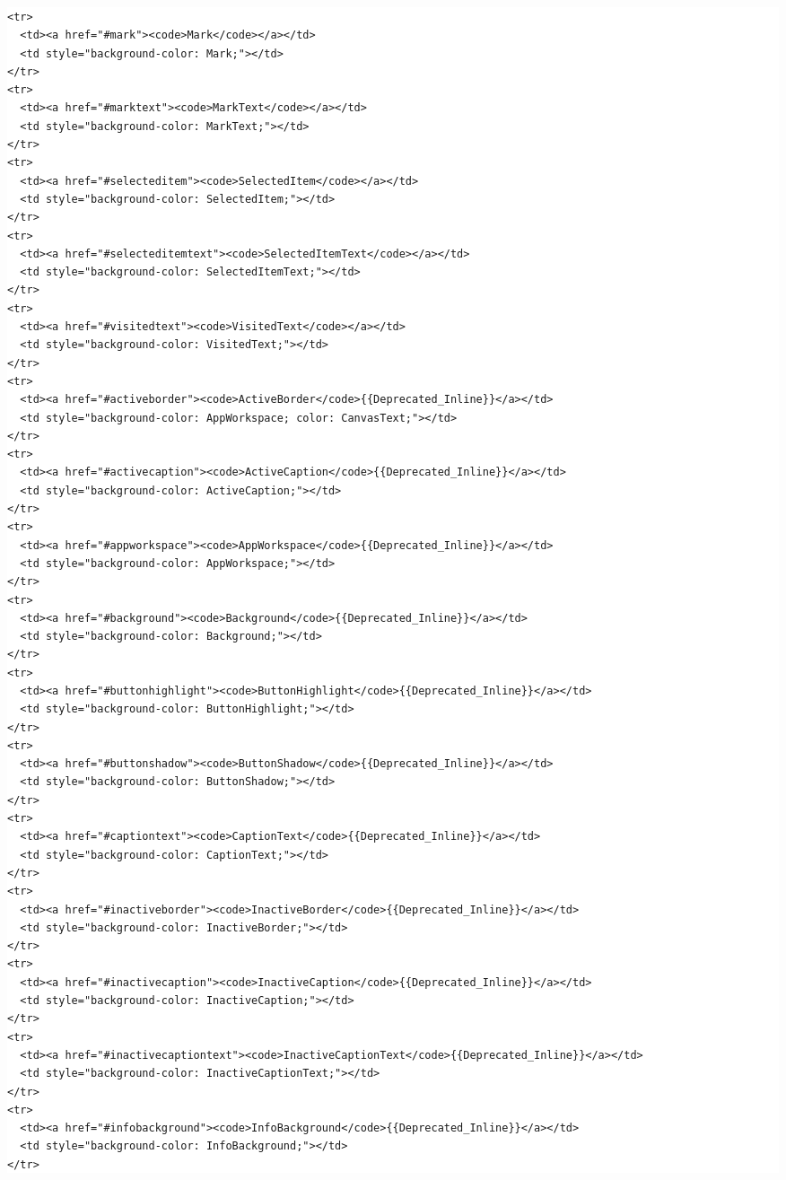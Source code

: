     <tr>
      <td><a href="#mark"><code>Mark</code></a></td>
      <td style="background-color: Mark;"></td>
    </tr>
    <tr>
      <td><a href="#marktext"><code>MarkText</code></a></td>
      <td style="background-color: MarkText;"></td>
    </tr>
    <tr>
      <td><a href="#selecteditem"><code>SelectedItem</code></a></td>
      <td style="background-color: SelectedItem;"></td>
    </tr>
    <tr>
      <td><a href="#selecteditemtext"><code>SelectedItemText</code></a></td>
      <td style="background-color: SelectedItemText;"></td>
    </tr>
    <tr>
      <td><a href="#visitedtext"><code>VisitedText</code></a></td>
      <td style="background-color: VisitedText;"></td>
    </tr>
    <tr>
      <td><a href="#activeborder"><code>ActiveBorder</code>{{Deprecated_Inline}}</a></td>
      <td style="background-color: AppWorkspace; color: CanvasText;"></td>
    </tr>
    <tr>
      <td><a href="#activecaption"><code>ActiveCaption</code>{{Deprecated_Inline}}</a></td>
      <td style="background-color: ActiveCaption;"></td>
    </tr>
    <tr>
      <td><a href="#appworkspace"><code>AppWorkspace</code>{{Deprecated_Inline}}</a></td>
      <td style="background-color: AppWorkspace;"></td>
    </tr>
    <tr>
      <td><a href="#background"><code>Background</code>{{Deprecated_Inline}}</a></td>
      <td style="background-color: Background;"></td>
    </tr>
    <tr>
      <td><a href="#buttonhighlight"><code>ButtonHighlight</code>{{Deprecated_Inline}}</a></td>
      <td style="background-color: ButtonHighlight;"></td>
    </tr>
    <tr>
      <td><a href="#buttonshadow"><code>ButtonShadow</code>{{Deprecated_Inline}}</a></td>
      <td style="background-color: ButtonShadow;"></td>
    </tr>
    <tr>
      <td><a href="#captiontext"><code>CaptionText</code>{{Deprecated_Inline}}</a></td>
      <td style="background-color: CaptionText;"></td>
    </tr>
    <tr>
      <td><a href="#inactiveborder"><code>InactiveBorder</code>{{Deprecated_Inline}}</a></td>
      <td style="background-color: InactiveBorder;"></td>
    </tr>
    <tr>
      <td><a href="#inactivecaption"><code>InactiveCaption</code>{{Deprecated_Inline}}</a></td>
      <td style="background-color: InactiveCaption;"></td>
    </tr>
    <tr>
      <td><a href="#inactivecaptiontext"><code>InactiveCaptionText</code>{{Deprecated_Inline}}</a></td>
      <td style="background-color: InactiveCaptionText;"></td>
    </tr>
    <tr>
      <td><a href="#infobackground"><code>InfoBackground</code>{{Deprecated_Inline}}</a></td>
      <td style="background-color: InfoBackground;"></td>
    </tr>
